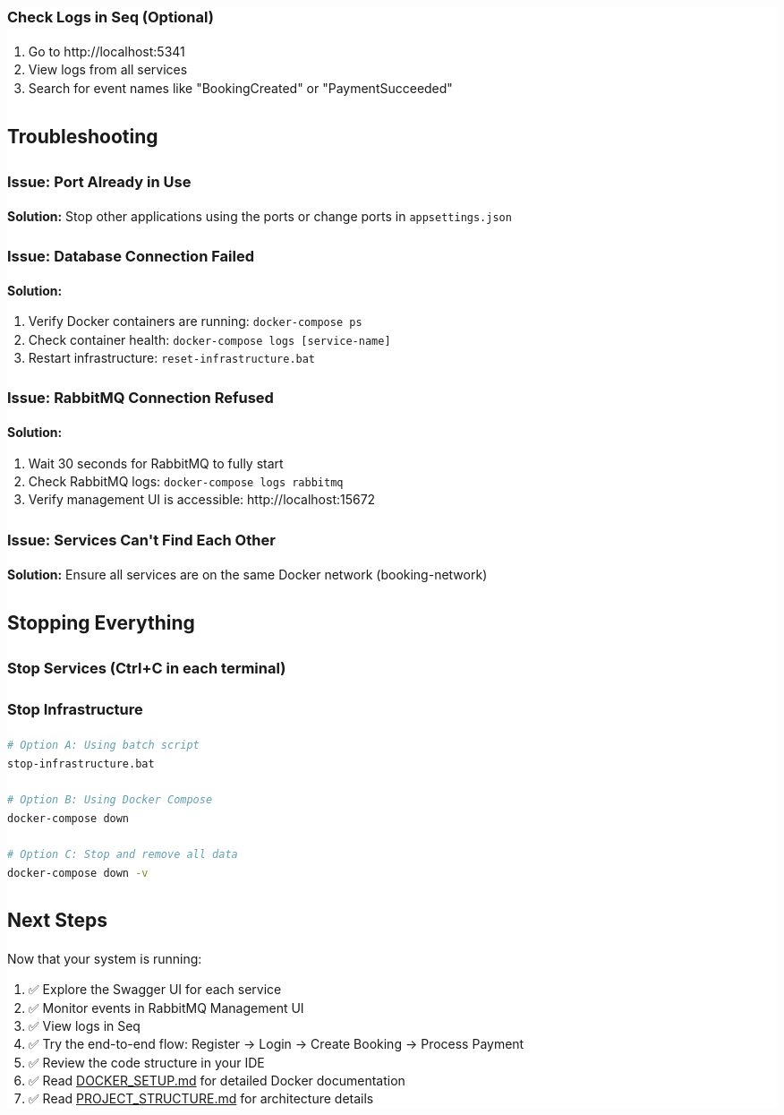 ### Check Logs in Seq (Optional)
1. Go to http://localhost:5341
2. View logs from all services
3. Search for event names like "BookingCreated" or "PaymentSucceeded"

## Troubleshooting

### Issue: Port Already in Use
**Solution:** Stop other applications using the ports or change ports in `appsettings.json`

### Issue: Database Connection Failed
**Solution:** 
1. Verify Docker containers are running: `docker-compose ps`
2. Check container health: `docker-compose logs [service-name]`
3. Restart infrastructure: `reset-infrastructure.bat`

### Issue: RabbitMQ Connection Refused
**Solution:**
1. Wait 30 seconds for RabbitMQ to fully start
2. Check RabbitMQ logs: `docker-compose logs rabbitmq`
3. Verify management UI is accessible: http://localhost:15672

### Issue: Services Can't Find Each Other
**Solution:** Ensure all services are on the same Docker network (booking-network)

## Stopping Everything

### Stop Services (Ctrl+C in each terminal)

### Stop Infrastructure
```bash
# Option A: Using batch script
stop-infrastructure.bat

# Option B: Using Docker Compose
docker-compose down

# Option C: Stop and remove all data
docker-compose down -v
```

## Next Steps

Now that your system is running:

1. ✅ Explore the Swagger UI for each service
2. ✅ Monitor events in RabbitMQ Management UI
3. ✅ View logs in Seq
4. ✅ Try the end-to-end flow: Register → Login → Create Booking → Process Payment
5. ✅ Review the code structure in your IDE
6. ✅ Read [DOCKER_SETUP.md](DOCKER_SETUP.md) for detailed Docker documentation
7. ✅ Read [PROJECT_STRUCTURE.md](PROJECT_STRUCTURE.md) for architecture details
